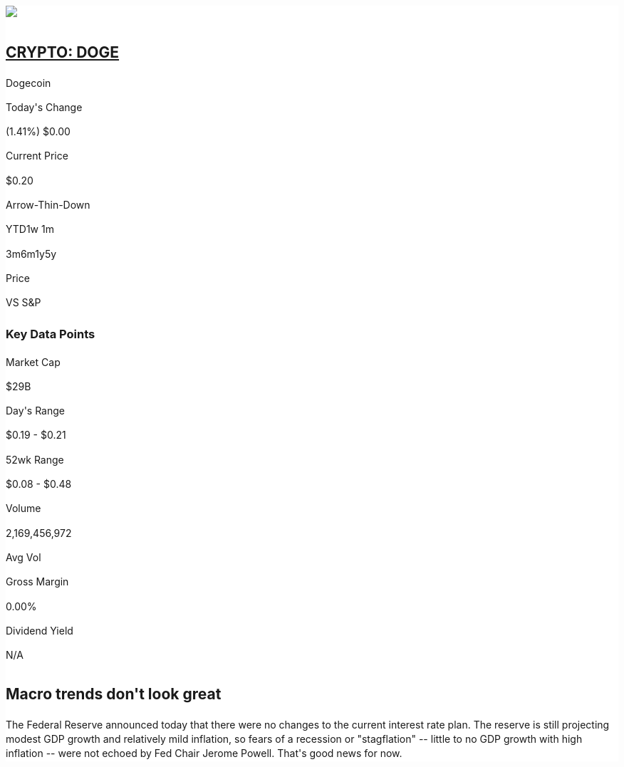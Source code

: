 ![](https://g.foolcdn.com/art/companylogos/mark/DOGE.png)

## [CRYPTO: DOGE](https://www.fool.com/quote/crypto/doge/)

Dogecoin

Today's Change

(1.41%) $0.00

Current Price

$0.20

Arrow-Thin-Down

YTD1w
1m


3m6m1y5y

Price

VS S&P


### Key Data Points

Market Cap

$29B

Day's Range

$0.19 - $0.21

52wk Range

$0.08 - $0.48

Volume

2,169,456,972

Avg Vol

Gross Margin

0.00%

Dividend Yield

N/A

## Macro trends don't look great

The Federal Reserve announced today that there were no changes to the current interest rate plan. The reserve is still projecting modest GDP growth and relatively mild inflation, so fears of a recession or "stagflation" -- little to no GDP growth with high inflation -- were not echoed by Fed Chair Jerome Powell. That's good news for now.
